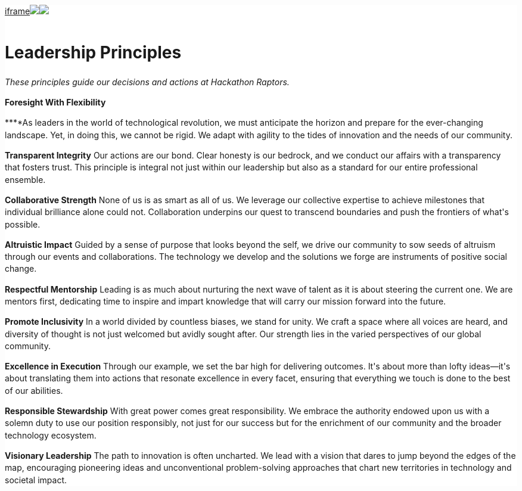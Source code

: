 [iframe](https://td.doubleclick.net/td/rul/16497059089?random=1734383840085&cv=11&fst=1734383840085&fmt=3&bg=ffffff&guid=ON&async=1&gtm=45je4cc1v9179994733za200&gcd=13l3l3l3l1l1&dma=0&tag_exp=101925629~102067555~102067808~102081485~102198178&u_w=1280&u_h=1024&url=https%3A%2F%2Fwww.raptors.dev%2Ffellow-membership&hn=www.googleadservices.com&frm=0&tiba=Fellow%20Membership&did=dZGVlNj&gdid=dZGVlNj&npa=0&pscdl=noapi&auid=1575893212.1734383840&uaa=&uab=&uafvl=&uamb=0&uam=&uap=&uapv=&uaw=0&fledge=1&data=event%3Dgtag.config)![](https://t.co/1/i/adsct?bci=4&dv=America%2FNew_York%26en-US%26Google%20Inc.%26Linux%20x86_64%26255%261280%261024%264%2624%261280%261024%260%26na&eci=3&event=%7B%7D&event_id=8106a81b-f55a-48f5-8eff-446d16a99d7c&integration=advertiser&p_id=Twitter&p_user_id=0&pl_id=32011409-f10c-40f4-b72e-5044f50b3f38&tw_document_href=https%3A%2F%2Fwww.raptors.dev%2Ffellow-membership&tw_iframe_status=0&txn_id=om42r&type=javascript&version=2.3.31)![](https://analytics.twitter.com/1/i/adsct?bci=4&dv=America%2FNew_York%26en-US%26Google%20Inc.%26Linux%20x86_64%26255%261280%261024%264%2624%261280%261024%260%26na&eci=3&event=%7B%7D&event_id=8106a81b-f55a-48f5-8eff-446d16a99d7c&integration=advertiser&p_id=Twitter&p_user_id=0&pl_id=32011409-f10c-40f4-b72e-5044f50b3f38&tw_document_href=https%3A%2F%2Fwww.raptors.dev%2Ffellow-membership&tw_iframe_status=0&txn_id=om42r&type=javascript&version=2.3.31)

# Leadership Principles

_These principles guide our decisions and actions at Hackathon Raptors._

**Foresight With Flexibility**

**‍**As leaders in the world of technological revolution, we must anticipate the horizon and prepare for the ever-changing landscape. Yet, in doing this, we cannot be rigid. We adapt with agility to the tides of innovation and the needs of our community.

**Transparent Integrity** Our actions are our bond. Clear honesty is our bedrock, and we conduct our affairs with a transparency that fosters trust. This principle is integral not just within our leadership but also as a standard for our entire professional ensemble.

**Collaborative Strength** None of us is as smart as all of us. We leverage our collective expertise to achieve milestones that individual brilliance alone could not. Collaboration underpins our quest to transcend boundaries and push the frontiers of what's possible.

**Altruistic Impact** Guided by a sense of purpose that looks beyond the self, we drive our community to sow seeds of altruism through our events and collaborations. The technology we develop and the solutions we forge are instruments of positive social change.

**Respectful Mentorship** Leading is as much about nurturing the next wave of talent as it is about steering the current one. We are mentors first, dedicating time to inspire and impart knowledge that will carry our mission forward into the future.

**Promote Inclusivity** In a world divided by countless biases, we stand for unity. We craft a space where all voices are heard, and diversity of thought is not just welcomed but avidly sought after. Our strength lies in the varied perspectives of our global community.

**Excellence in Execution** Through our example, we set the bar high for delivering outcomes. It's about more than lofty ideas—it's about translating them into actions that resonate excellence in every facet, ensuring that everything we touch is done to the best of our abilities.

**Responsible Stewardship** With great power comes great responsibility. We embrace the authority endowed upon us with a solemn duty to use our position responsibly, not just for our success but for the enrichment of our community and the broader technology ecosystem.

**Visionary Leadership** The path to innovation is often uncharted. We lead with a vision that dares to jump beyond the edges of the map, encouraging pioneering ideas and unconventional problem-solving approaches that chart new territories in technology and societal impact.
